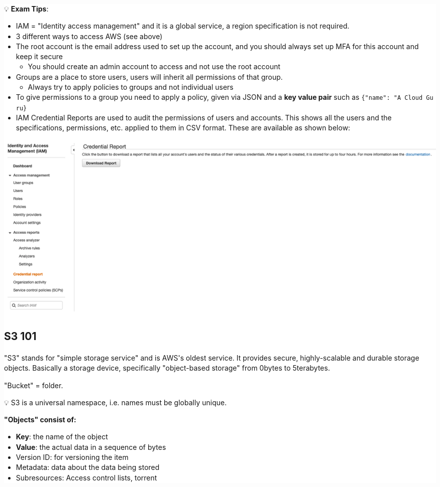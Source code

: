 :bulb: **Exam Tips**:

- IAM = "Identity access management" and it is a global service, a region specification is not required.
- 3 different ways to access AWS (see above)
- The root account is the email address used to set up the account, and you should always set up MFA for this account and keep it secure
  - You should create an admin account to access and not use the root account
- Groups are a place to store users, users will inherit all permissions of that group.
  - Always try to apply policies to groups and not individual users
- To give permissions to a group you need to apply a policy, given via JSON and a **key value pair** such as `{"name": "A Cloud Guru}`
- IAM Credential Reports are used to audit the permissions of users and accounts. This shows all the users and the specifications, permissions, etc. applied to them in CSV format. These are available as shown below:

![IAM Credential Report](img/IAM_credential_report.png)

## S3 101

"S3" stands for "simple storage service" and is AWS's oldest service. It provides secure, highly-scalable and durable storage objects. Basically a storage device, specifically "object-based storage" from 0bytes to 5terabytes.

"Bucket" = folder.

:bulb: S3 is a universal namespace, i.e. names must be globally unique.

**"Objects" consist of:**

- **Key**: the name of the object
- **Value**: the actual data in a sequence of bytes
- Version ID: for versioning the item
- Metadata: data about the data being stored
- Subresources: Access control lists, torrent
